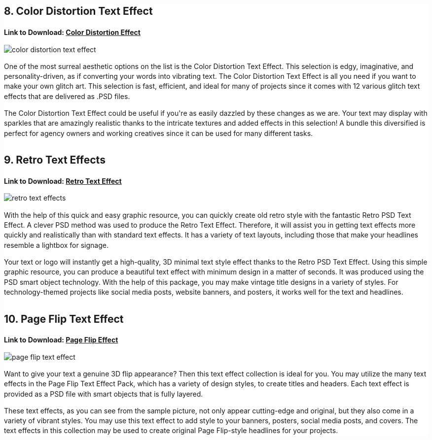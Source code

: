 
## 8\. Color Distortion Text Effect

**Link to Download: [Color Distortion Effect](https://pixelbuddha.net/effects/free-color-distortion-text-effect?utm%5Fsource=thedesignest&utm%5Fmedium=article&utm%5Fcampaign=pb-20200928&utm%5Fcontent=button&utm%5Fterm=freebie-item-effects)**

![color distortion text effect](https://images.wondershare.com/filmora/article-images/2022/07/color-distortion-text-effect.jpg)

One of the most surreal aesthetic options on the list is the Color Distortion Text Effect. This selection is edgy, imaginative, and personality-driven, as if converting your words into vibrating text. The Color Distortion Text Effect is all you need if you want to make your own glitch art. This selection is fast, efficient, and ideal for many of projects since it comes with 12 various glitch text effects that are delivered as .PSD files.

The Color Distortion Text Effect could be useful if you're as easily dazzled by these changes as we are. Your text may display with sparkles that are amazingly realistic thanks to the intricate textures and added effects in this selection! A bundle this diversified is perfect for agency owners and working creatives since it can be used for many different tasks.

## 9\. Retro Text Effects

**Link to Download: [Retro Text Effect](https://free-psd-templates.com/download/56/)**

![retro text effects](https://images.wondershare.com/filmora/article-images/2022/07/retro-text-effects.jpg)

With the help of this quick and easy graphic resource, you can quickly create old retro style with the fantastic Retro PSD Text Effect. A clever PSD method was used to produce the Retro Text Effect. Therefore, it will assist you in getting text effects more quickly and realistically than with standard text effects. It has a variety of text layouts, including those that make your headlines resemble a lightbox for signage.

Your text or logo will instantly get a high-quality, 3D minimal text style effect thanks to the Retro PSD Text Effect. Using this simple graphic resource, you can produce a beautiful text effect with minimum design in a matter of seconds. It was produced using the PSD smart object technology. With the help of this package, you may make vintage title designs in a variety of styles. For technology-themed projects like social media posts, website banners, and posters, it works well for the text and headlines.

## 10\. Page Flip Text Effect

**Link to Download: [Page Flip Effect](https://pixelbuddha.net/effects/page-flip-text-effect-free-download?utm%5Fsource=thedesignest&utm%5Fmedium=article&utm%5Fcampaign=pb-20211201&utm%5Fcontent=button&utm%5Fterm=freebie-item-effects)**

![page flip text effect](https://images.wondershare.com/filmora/article-images/2022/07/page-flip-text-effect.jpg)

Want to give your text a genuine 3D flip appearance? Then this text effect collection is ideal for you. You may utilize the many text effects in the Page Flip Text Effect Pack, which has a variety of design styles, to create titles and headers. Each text effect is provided as a PSD file with smart objects that is fully layered.

These text effects, as you can see from the sample picture, not only appear cutting-edge and original, but they also come in a variety of vibrant styles. You may use this text effect to add style to your banners, posters, social media posts, and covers. The text effects in this collection may be used to create original Page Flip-style headlines for your projects.
